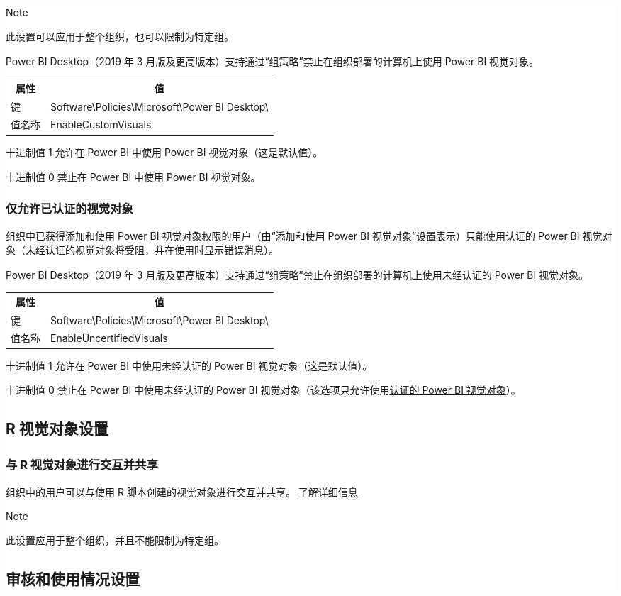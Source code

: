 > [!NOTE]
> 此设置可以应用于整个组织，也可以限制为特定组。

Power BI Desktop（2019 年 3 月版及更高版本）支持通过“组策略”禁止在组织部署的计算机上使用 Power BI 视觉对象。

<table>
<tr><th>属性</th><th>值</th>
</tr>
<td>键</td>
    <td>Software\Policies\Microsoft\Power BI Desktop\</td>
<tr>
<td>值名称</td>
<td>EnableCustomVisuals</td>
</tr>
</table>

十进制值 1 允许在 Power BI 中使用 Power BI 视觉对象（这是默认值）。

十进制值 0 禁止在 Power BI 中使用 Power BI 视觉对象。

### <a name="allow-only-certified-visuals"></a>仅允许已认证的视觉对象

组织中已获得添加和使用 Power BI 视觉对象权限的用户（由“添加和使用 Power BI 视觉对象”设置表示）只能使用[认证的 Power BI 视觉对象](https://go.microsoft.com/fwlink/?linkid=2002010)（未经认证的视觉对象将受阻，并在使用时显示错误消息）。 


Power BI Desktop（2019 年 3 月版及更高版本）支持通过“组策略”禁止在组织部署的计算机上使用未经认证的 Power BI 视觉对象。

<table>
<tr><th>属性</th><th>值</th>
</tr>
<td>键</td>
    <td>Software\Policies\Microsoft\Power BI Desktop\</td>
<tr>
<td>值名称</td>
<td>EnableUncertifiedVisuals</td>
</tr>
</table>

十进制值 1 允许在 Power BI 中使用未经认证的 Power BI 视觉对象（这是默认值）。

十进制值 0 禁止在 Power BI 中使用未经认证的 Power BI 视觉对象（该选项只允许使用[认证的 Power BI 视觉对象](https://go.microsoft.com/fwlink/?linkid=2002010)）。

## <a name="r-visuals-settings"></a>R 视觉对象设置

### <a name="interact-with-and-share-r-visuals"></a>与 R 视觉对象进行交互并共享

组织中的用户可以与使用 R 脚本创建的视觉对象进行交互并共享。 [了解详细信息](../visuals/service-r-visuals.md)

> [!NOTE]
> 此设置应用于整个组织，并且不能限制为特定组。

## <a name="audit-and-usage-settings"></a>审核和使用情况设置
